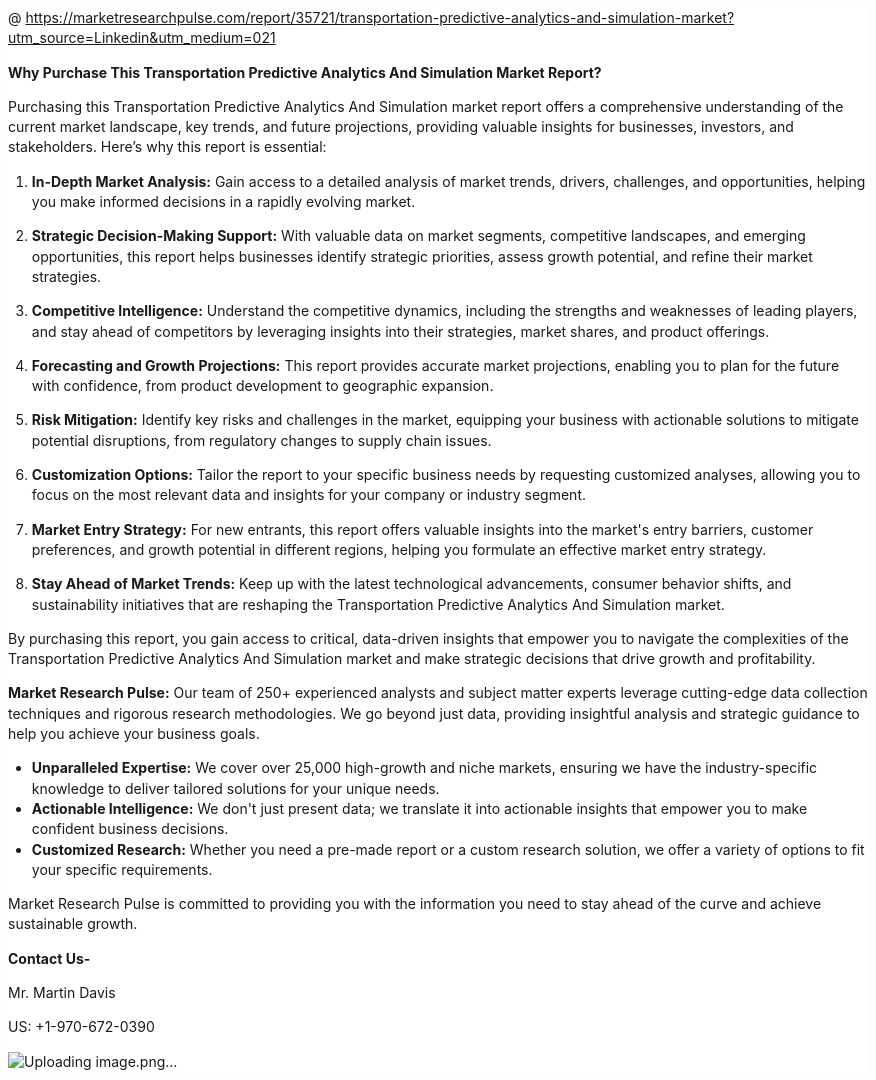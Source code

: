@&nbsp;<a href="https://marketresearchpulse.com/report/35721/transportation-predictive-analytics-and-simulation-market?utm_source=Linkedin&utm_medium=021">https://marketresearchpulse.com/report/35721/transportation-predictive-analytics-and-simulation-market?utm_source=Linkedin&utm_medium=021</a></strong></p><p><strong>Why Purchase This Transportation Predictive Analytics And Simulation Market Report?</strong></p><p>Purchasing this Transportation Predictive Analytics And Simulation market report offers a comprehensive understanding of the current market landscape, key trends, and future projections, providing valuable insights for businesses, investors, and stakeholders. Here&rsquo;s why this report is essential:</p><ol><li><p><strong>In-Depth Market Analysis:</strong> Gain access to a detailed analysis of market trends, drivers, challenges, and opportunities, helping you make informed decisions in a rapidly evolving market.</p></li><li><p><strong>Strategic Decision-Making Support:</strong> With valuable data on market segments, competitive landscapes, and emerging opportunities, this report helps businesses identify strategic priorities, assess growth potential, and refine their market strategies.</p></li><li><p><strong>Competitive Intelligence:</strong> Understand the competitive dynamics, including the strengths and weaknesses of leading players, and stay ahead of competitors by leveraging insights into their strategies, market shares, and product offerings.</p></li><li><p><strong>Forecasting and Growth Projections:</strong> This report provides accurate market projections, enabling you to plan for the future with confidence, from product development to geographic expansion.</p></li><li><p><strong>Risk Mitigation:</strong> Identify key risks and challenges in the market, equipping your business with actionable solutions to mitigate potential disruptions, from regulatory changes to supply chain issues.</p></li><li><p><strong>Customization Options:</strong> Tailor the report to your specific business needs by requesting customized analyses, allowing you to focus on the most relevant data and insights for your company or industry segment.</p></li><li><p><strong>Market Entry Strategy:</strong> For new entrants, this report offers valuable insights into the market's entry barriers, customer preferences, and growth potential in different regions, helping you formulate an effective market entry strategy.</p></li><li><p><strong>Stay Ahead of Market Trends:</strong> Keep up with the latest technological advancements, consumer behavior shifts, and sustainability initiatives that are reshaping the Transportation Predictive Analytics And Simulation market.</p></li></ol><p>By purchasing this report, you gain access to critical, data-driven insights that empower you to navigate the complexities of the Transportation Predictive Analytics And Simulation market and make strategic decisions that drive growth and profitability.</p><p><strong>Market Research Pulse:</strong>&nbsp;Our team of 250+ experienced analysts and subject matter experts leverage cutting-edge data collection techniques and rigorous research methodologies. We go beyond just data, providing insightful analysis and strategic guidance to help you achieve your business goals.</p><ul><li><strong>Unparalleled Expertise:</strong>&nbsp;We cover over 25,000 high-growth and niche markets, ensuring we have the industry-specific knowledge to deliver tailored solutions for your unique needs.</li><li><strong>Actionable Intelligence:</strong>&nbsp;We don't just present data; we translate it into actionable insights that empower you to make confident business decisions.</li><li><strong>Customized Research:</strong>&nbsp;Whether you need a pre-made report or a custom research solution, we offer a variety of options to fit your specific requirements.</li></ul><p>Market Research Pulse is committed to providing you with the information you need to stay ahead of the curve and achieve sustainable growth.</p><p><strong>Contact Us-</strong></p><p>Mr. Martin Davis</p><p>US: +1-970-672-0390</p>
![Uploading image.png…]()
